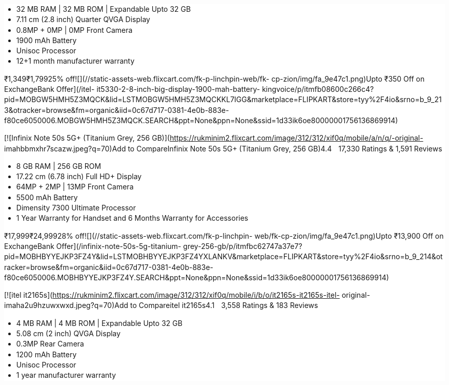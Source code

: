   * 32 MB RAM | 32 MB ROM | Expandable Upto 32 GB
  * 7.11 cm (2.8 inch) Quarter QVGA Display
  * 0.8MP + 0MP | 0MP Front Camera
  * 1900 mAh Battery
  * Unisoc Processor
  * 12+1 month manufacturer warranty

₹1,349₹1,79925% off![](//static-assets-web.flixcart.com/fk-p-linchpin-web/fk-
cp-zion/img/fa_9e47c1.png)Upto ₹350 Off on ExchangeBank Offer](/itel-
it5330-2-8-inch-big-display-1900-mah-battery-
kingvoice/p/itmfb08600c266c4?pid=MOBGW5HMH5Z3MQCK&lid=LSTMOBGW5HMH5Z3MQCKKL7IGG&marketplace=FLIPKART&store=tyy%2F4io&srno=b_9_213&otracker=browse&fm=organic&iid=0c67d717-0381-4e0b-883e-f80ce6050006.MOBGW5HMH5Z3MQCK.SEARCH&ppt=None&ppn=None&ssid=1d33ik6oe80000001756136869914)

[![Infinix Note 50s 5G+ \(Titanium Grey, 256
GB\)](https://rukminim2.flixcart.com/image/312/312/xif0q/mobile/a/n/q/-original-
imahbbmxhr7scazw.jpeg?q=70)Add to CompareInfinix Note 50s 5G+ (Titanium Grey,
256
GB)4.4![](data:image/svg+xml;base64,PHN2ZyB4bWxucz0iaHR0cDovL3d3dy53My5vcmcvMjAwMC9zdmciIHdpZHRoPSIxMyIgaGVpZ2h0PSIxMiI+PHBhdGggZmlsbD0iI0ZGRiIgZD0iTTYuNSA5LjQzOWwtMy42NzQgMi4yMy45NC00LjI2LTMuMjEtMi44ODMgNC4yNTQtLjQwNEw2LjUuMTEybDEuNjkgNC4wMSA0LjI1NC40MDQtMy4yMSAyLjg4Mi45NCA0LjI2eiIvPjwvc3ZnPg==)17,330
Ratings & 1,591 Reviews

  * 8 GB RAM | 256 GB ROM
  * 17.22 cm (6.78 inch) Full HD+ Display
  * 64MP + 2MP | 13MP Front Camera
  * 5500 mAh Battery
  * Dimensity 7300 Ultimate Processor
  * 1 Year Warranty for Handset and 6 Months Warranty for Accessories

₹17,999₹24,99928% off![](//static-assets-web.flixcart.com/fk-p-linchpin-
web/fk-cp-zion/img/fa_9e47c1.png)Upto ₹13,900 Off on ExchangeBank
Offer](/infinix-note-50s-5g-titanium-
grey-256-gb/p/itmfbc62747a37e7?pid=MOBHBYYEJKP3FZ4Y&lid=LSTMOBHBYYEJKP3FZ4YXLANKV&marketplace=FLIPKART&store=tyy%2F4io&srno=b_9_214&otracker=browse&fm=organic&iid=0c67d717-0381-4e0b-883e-f80ce6050006.MOBHBYYEJKP3FZ4Y.SEARCH&ppt=None&ppn=None&ssid=1d33ik6oe80000001756136869914)

[![itel
it2165s](https://rukminim2.flixcart.com/image/312/312/xif0q/mobile/i/b/o/it2165s-it2165s-itel-
original-imaha2u9hzuwxwxd.jpeg?q=70)Add to Compareitel
it2165s4.1![](data:image/svg+xml;base64,PHN2ZyB4bWxucz0iaHR0cDovL3d3dy53My5vcmcvMjAwMC9zdmciIHdpZHRoPSIxMyIgaGVpZ2h0PSIxMiI+PHBhdGggZmlsbD0iI0ZGRiIgZD0iTTYuNSA5LjQzOWwtMy42NzQgMi4yMy45NC00LjI2LTMuMjEtMi44ODMgNC4yNTQtLjQwNEw2LjUuMTEybDEuNjkgNC4wMSA0LjI1NC40MDQtMy4yMSAyLjg4Mi45NCA0LjI2eiIvPjwvc3ZnPg==)3,558
Ratings & 183 Reviews

  * 4 MB RAM | 4 MB ROM | Expandable Upto 32 GB
  * 5.08 cm (2 inch) QVGA Display
  * 0.3MP Rear Camera
  * 1200 mAh Battery
  * Unisoc Processor
  * 1 year manufacturer warranty
